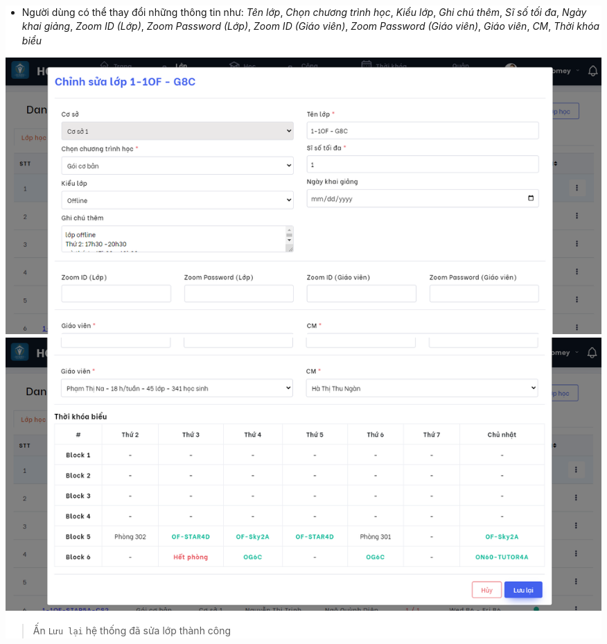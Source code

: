   + Người dùng có thể thay đổi những thông tin như: *Tên lớp*, *Chọn chương trình học*, *Kiểu lớp*, *Ghi chú thêm*, *Sĩ số tối đa*, *Ngày khai giảng*, *Zoom ID (Lớp)*, *Zoom Password (Lớp)*, *Zoom ID (Giáo viên)*, *Zoom Password (Giáo viên)*, *Giáo viên*, *CM*, *Thời khóa biểu*

![alt text](/img/class/a49.png)
![alt text](/img/class/a50.png)

> Ấn ` Lưu lại ` hệ thống đã sửa lớp thành công
